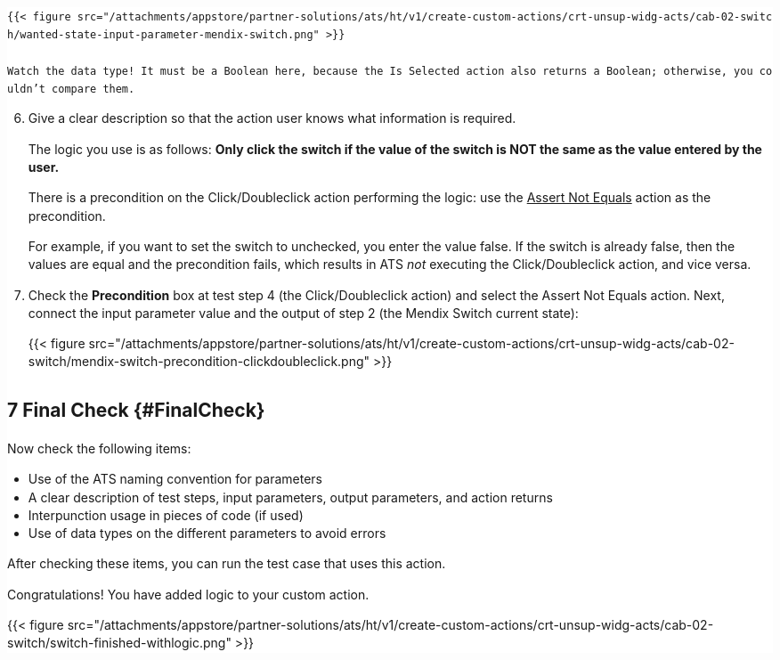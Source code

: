     {{< figure src="/attachments/appstore/partner-solutions/ats/ht/v1/create-custom-actions/crt-unsup-widg-acts/cab-02-switch/wanted-state-input-parameter-mendix-switch.png" >}}

    Watch the data type! It must be a Boolean here, because the Is Selected action also returns a Boolean; otherwise, you couldn’t compare them.

6. Give a clear description so that the action user knows what information is required.

    The logic you use is as follows: **Only click the switch if the value of the switch is NOT the same as the value entered by the user.**

    There is a precondition on the Click/Doubleclick action performing the logic: use the [Assert Not Equals](/appstore/partner-solutions/ats/rg-one-assert-not-equals/) action as the precondition.

    For example, if you want to set the switch to unchecked, you enter the value false. If the switch is already false, then the values are equal and the precondition fails, which results in ATS *not* executing the Click/Doubleclick action, and vice versa. 

7. Check the **Precondition** box at test step 4 (the Click/Doubleclick action) and select the Assert Not Equals action. Next, connect the input parameter value and the output of step 2 (the Mendix Switch current state):

    {{< figure src="/attachments/appstore/partner-solutions/ats/ht/v1/create-custom-actions/crt-unsup-widg-acts/cab-02-switch/mendix-switch-precondition-clickdoubleclick.png" >}}

## 7 Final Check {#FinalCheck}

Now check the following items:

* Use of the ATS naming convention for parameters
* A clear description of test steps, input parameters, output parameters, and action returns
* Interpunction usage in pieces of code (if used)
* Use of data types on the different parameters to avoid errors

After checking these items, you can run the test case that uses this action.

Congratulations! You have added logic to your custom action.

{{< figure src="/attachments/appstore/partner-solutions/ats/ht/v1/create-custom-actions/crt-unsup-widg-acts/cab-02-switch/switch-finished-withlogic.png" >}}
